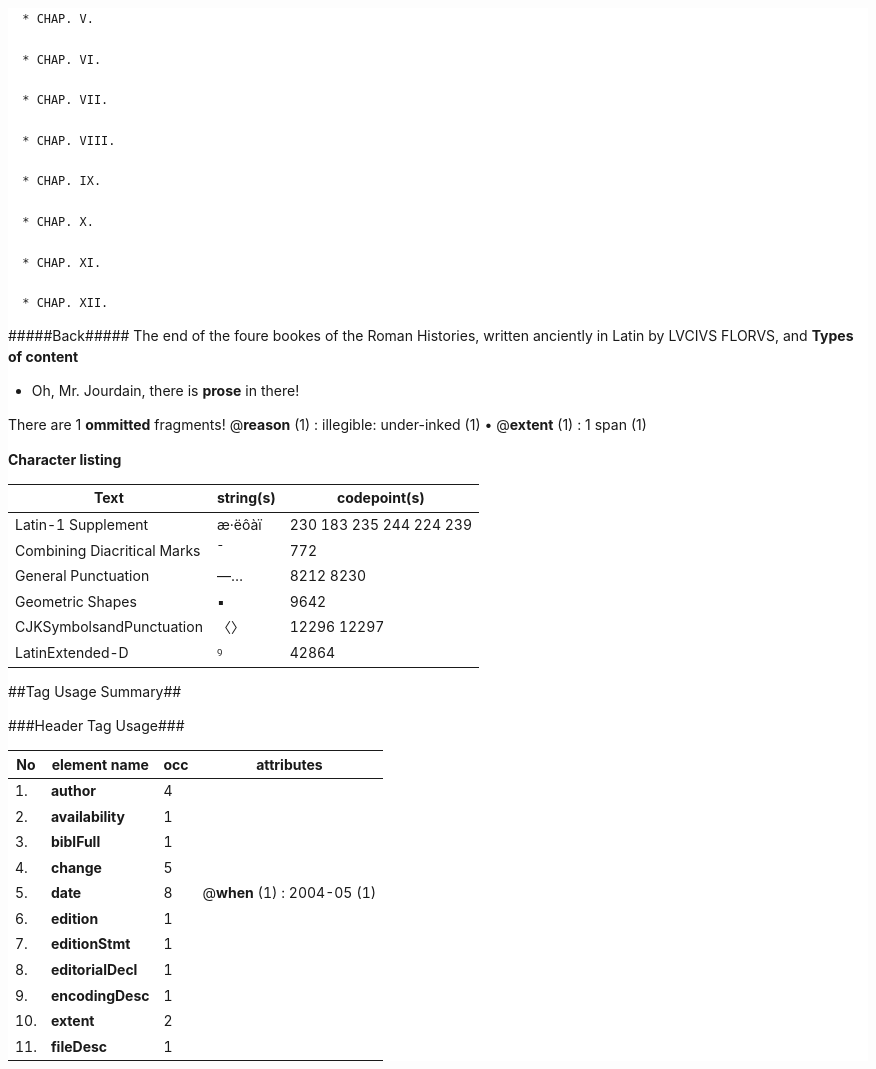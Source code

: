       * CHAP. V.

      * CHAP. VI.

      * CHAP. VII.

      * CHAP. VIII.

      * CHAP. IX.

      * CHAP. X.

      * CHAP. XI.

      * CHAP. XII.

#####Back#####
The end of the foure bookes
of the Roman Histories,
written anciently in Latin
by LVCIVS FLORVS,
and
**Types of content**

  * Oh, Mr. Jourdain, there is **prose** in there!

There are 1 **ommitted** fragments! 
 @__reason__ (1) : illegible: under-inked (1)  •  @__extent__ (1) : 1 span (1)

**Character listing**


|Text|string(s)|codepoint(s)|
|---|---|---|
|Latin-1 Supplement|æ·ëôàï|230 183 235 244 224 239|
|Combining             Diacritical Marks|̄|772|
|General Punctuation|—…|8212 8230|
|Geometric Shapes|▪|9642|
|CJKSymbolsandPunctuation|〈〉|12296 12297|
|LatinExtended-D|ꝰ|42864|

##Tag Usage Summary##

###Header Tag Usage###

|No|element name|occ|attributes|
|---|---|---|---|
|1.|__author__|4||
|2.|__availability__|1||
|3.|__biblFull__|1||
|4.|__change__|5||
|5.|__date__|8| @__when__ (1) : 2004-05 (1)|
|6.|__edition__|1||
|7.|__editionStmt__|1||
|8.|__editorialDecl__|1||
|9.|__encodingDesc__|1||
|10.|__extent__|2||
|11.|__fileDesc__|1||